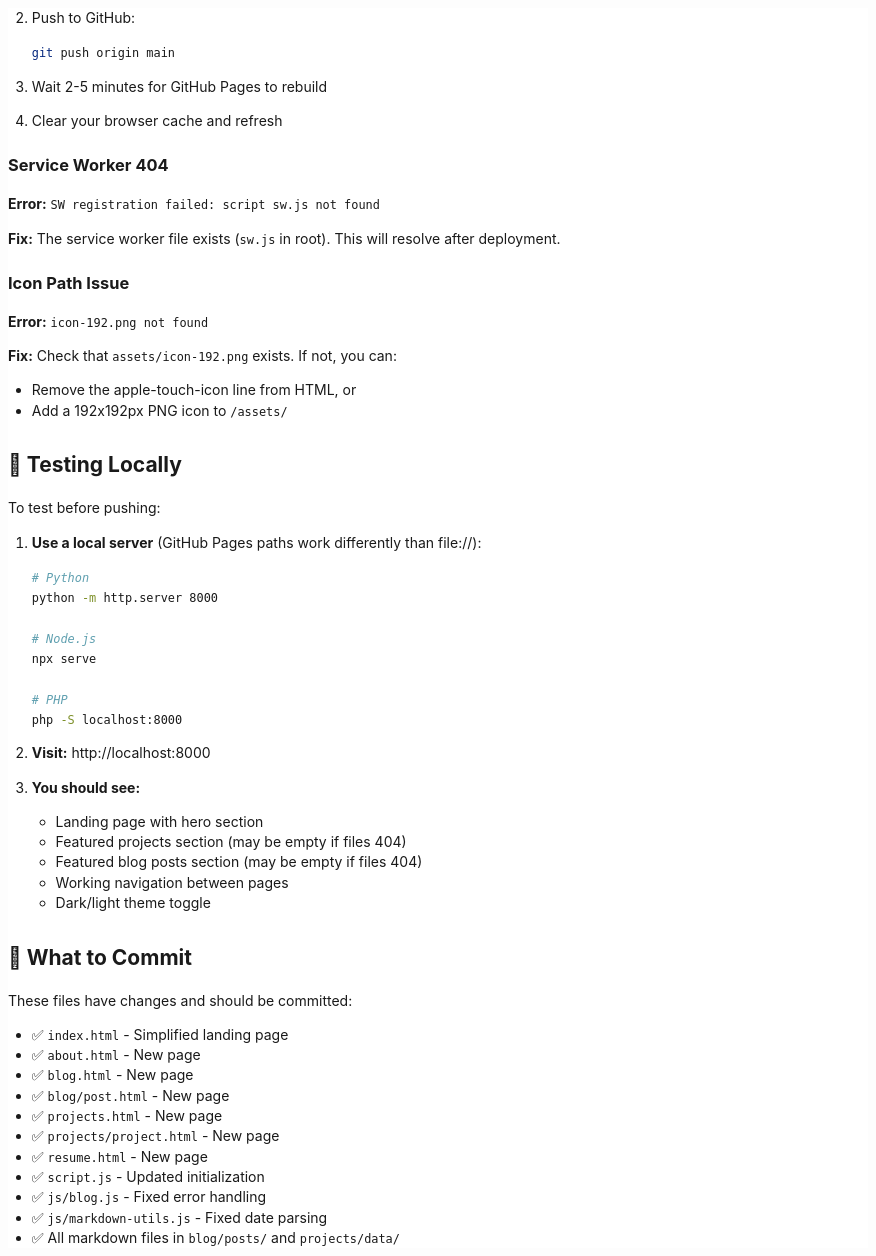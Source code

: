 2. Push to GitHub:
   ```bash
   git push origin main
   ```

3. Wait 2-5 minutes for GitHub Pages to rebuild

4. Clear your browser cache and refresh

### Service Worker 404
**Error:** `SW registration failed: script sw.js not found`

**Fix:** The service worker file exists (`sw.js` in root). This will resolve after deployment.

### Icon Path Issue
**Error:** `icon-192.png not found`

**Fix:** Check that `assets/icon-192.png` exists. If not, you can:
- Remove the apple-touch-icon line from HTML, or
- Add a 192x192px PNG icon to `/assets/`

## 🚀 Testing Locally

To test before pushing:

1. **Use a local server** (GitHub Pages paths work differently than file://):
   ```bash
   # Python
   python -m http.server 8000
   
   # Node.js
   npx serve
   
   # PHP
   php -S localhost:8000
   ```

2. **Visit:** http://localhost:8000

3. **You should see:**
   - Landing page with hero section
   - Featured projects section (may be empty if files 404)
   - Featured blog posts section (may be empty if files 404)
   - Working navigation between pages
   - Dark/light theme toggle

## 📝 What to Commit

These files have changes and should be committed:
- ✅ `index.html` - Simplified landing page
- ✅ `about.html` - New page
- ✅ `blog.html` - New page
- ✅ `blog/post.html` - New page
- ✅ `projects.html` - New page
- ✅ `projects/project.html` - New page
- ✅ `resume.html` - New page
- ✅ `script.js` - Updated initialization
- ✅ `js/blog.js` - Fixed error handling
- ✅ `js/markdown-utils.js` - Fixed date parsing
- ✅ All markdown files in `blog/posts/` and `projects/data/`
